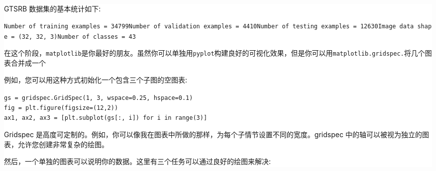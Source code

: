 GTSRB 数据集的基本统计如下:

```
Number of training examples = 34799Number of validation examples = 4410Number of testing examples = 12630Image data shape = (32, 32, 3)Number of classes = 43
```

在这个阶段，`matplotlib`是你最好的朋友。虽然你可以单独用`pyplot`构建良好的可视化效果，但是你可以用`matplotlib.gridspec.`将几个图表合并成一个

例如，您可以用这种方式初始化一个包含三个子图的空图表:

```
gs = gridspec.GridSpec(1, 3, wspace=0.25, hspace=0.1)
fig = plt.figure(figsize=(12,2))
ax1, ax2, ax3 = [plt.subplot(gs[:, i]) for i in range(3)]
```

Gridspec 是高度可定制的。例如，你可以像我在图表中所做的那样，为每个子情节设置不同的宽度。gridspec 中的轴可以被视为独立的图表，允许您创建非常复杂的绘图。

然后，一个单独的图表可以说明你的数据。这里有三个任务可以通过良好的绘图来解决:
